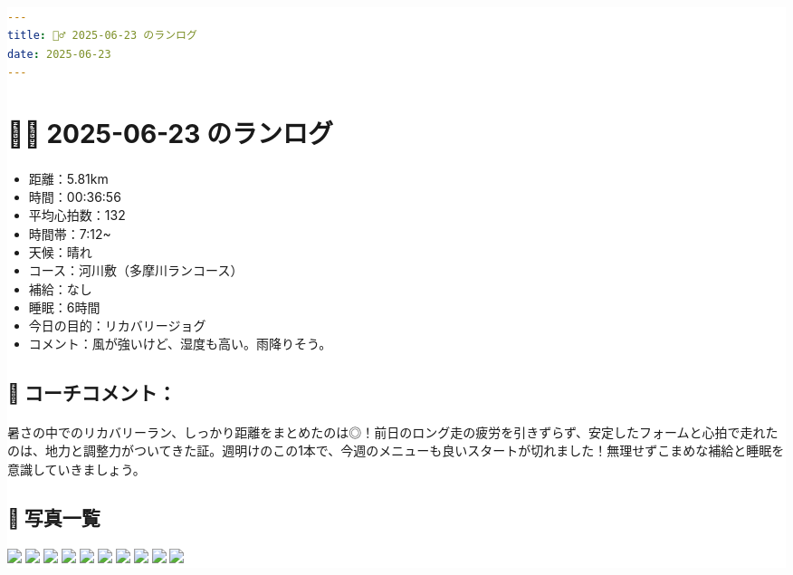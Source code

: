 ```yaml
---
title: 🏃‍♂️ 2025-06-23 のランログ
date: 2025-06-23
---
```


# 🏃‍♂️ 2025-06-23 のランログ

- 距離：5.81km
- 時間：00:36:56
- 平均心拍数：132
- 時間帯：7:12~
- 天候：晴れ
- コース：河川敷（多摩川ランコース）
- 補給：なし
- 睡眠：6時間
- 今日の目的：リカバリージョグ
- コメント：風が強いけど、湿度も高い。雨降りそう。

## 📝 コーチコメント：
暑さの中でのリカバリーラン、しっかり距離をまとめたのは◎！前日のロング走の疲労を引きずらず、安定したフォームと心拍で走れたのは、地力と調整力がついてきた証。週明けのこの1本で、今週のメニューも良いスタートが切れました！無理せずこまめな補給と睡眠を意識していきましょう。

## 📸 写真一覧
<img src="{{ \'/images/2025-06-23/47D0D22A-796F-4D58-AF36-D1EB04F19606.JPG\' | relative_url }}" width="400" />
<img src="{{ \'/images/2025-06-23/IMG_3956.PNG\' | relative_url }}" width="400" />
<img src="{{ \'/images/2025-06-23/IMG_3957.PNG\' | relative_url }}" width="400" />
<img src="{{ \'/images/2025-06-23/IMG_3960.PNG\' | relative_url }}" width="400" />
<img src="{{ \'/images/2025-06-23/IMG_3961.PNG\' | relative_url }}" width="400" />
<img src="{{ \'/images/2025-06-23/IMG_3962.PNG\' | relative_url }}" width="400" />
<img src="{{ \'/images/2025-06-23/IMG_3963.PNG\' | relative_url }}" width="400" />
<img src="{{ \'/images/2025-06-23/IMG_3964.PNG\' | relative_url }}" width="400" />
<img src="{{ \'/images/2025-06-23/IMG_3965.PNG\' | relative_url }}" width="400" />
<img src="{{ \'/images/2025-06-23/IMG_3966.PNG\' | relative_url }}" width="400" />
